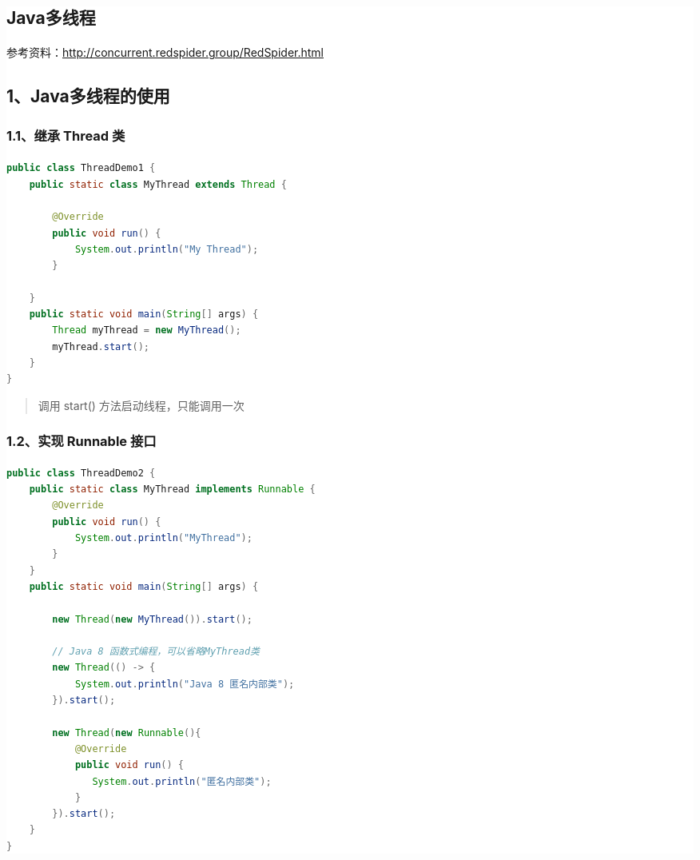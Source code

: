 ## Java多线程

参考资料：http://concurrent.redspider.group/RedSpider.html

## 1、Java多线程的使用

### 1.1、继承 Thread 类

```java
public class ThreadDemo1 {
    public static class MyThread extends Thread {

        @Override
        public void run() {
            System.out.println("My Thread");
        }
        
    }
    public static void main(String[] args) {
        Thread myThread = new MyThread();
        myThread.start();
    }
}
```

> 调用 start() 方法启动线程，只能调用一次

### 1.2、实现 Runnable 接口

```java
public class ThreadDemo2 {
    public static class MyThread implements Runnable {
        @Override
        public void run() {
            System.out.println("MyThread");
        }
    }
    public static void main(String[] args) {

        new Thread(new MyThread()).start();

        // Java 8 函数式编程，可以省略MyThread类
        new Thread(() -> {
            System.out.println("Java 8 匿名内部类");
        }).start();
        
        new Thread(new Runnable(){
            @Override
            public void run() {
               System.out.println("匿名内部类");
            }
        }).start();
    }  
}
```
